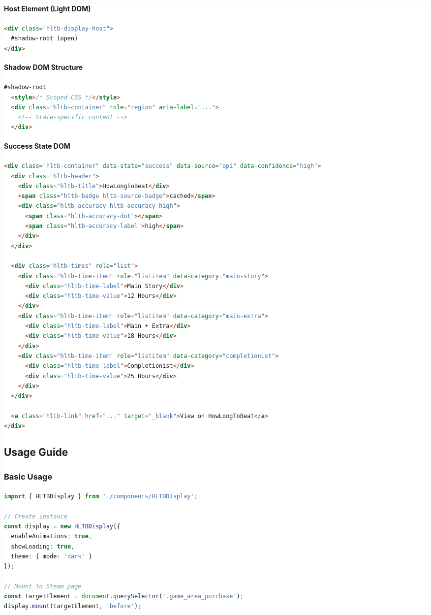 #### Host Element (Light DOM)
```html
<div class="hltb-display-host">
  #shadow-root (open)
</div>
```

#### Shadow DOM Structure
```html
#shadow-root
  <style>/* Scoped CSS */</style>
  <div class="hltb-container" role="region" aria-label="...">
    <!-- State-specific content -->
  </div>
```

#### Success State DOM
```html
<div class="hltb-container" data-state="success" data-source="api" data-confidence="high">
  <div class="hltb-header">
    <div class="hltb-title">HowLongToBeat</div>
    <span class="hltb-badge hltb-source-badge">cached</span>
    <div class="hltb-accuracy hltb-accuracy-high">
      <span class="hltb-accuracy-dot"></span>
      <span class="hltb-accuracy-label">high</span>
    </div>
  </div>

  <div class="hltb-times" role="list">
    <div class="hltb-time-item" role="listitem" data-category="main-story">
      <div class="hltb-time-label">Main Story</div>
      <div class="hltb-time-value">12 Hours</div>
    </div>
    <div class="hltb-time-item" role="listitem" data-category="main-extra">
      <div class="hltb-time-label">Main + Extra</div>
      <div class="hltb-time-value">18 Hours</div>
    </div>
    <div class="hltb-time-item" role="listitem" data-category="completionist">
      <div class="hltb-time-label">Completionist</div>
      <div class="hltb-time-value">25 Hours</div>
    </div>
  </div>

  <a class="hltb-link" href="..." target="_blank">View on HowLongToBeat</a>
</div>
```

## Usage Guide

### Basic Usage

```typescript
import { HLTBDisplay } from './components/HLTBDisplay';

// Create instance
const display = new HLTBDisplay({
  enableAnimations: true,
  showLoading: true,
  theme: { mode: 'dark' }
});

// Mount to Steam page
const targetElement = document.querySelector('.game_area_purchase');
display.mount(targetElement, 'before');
```